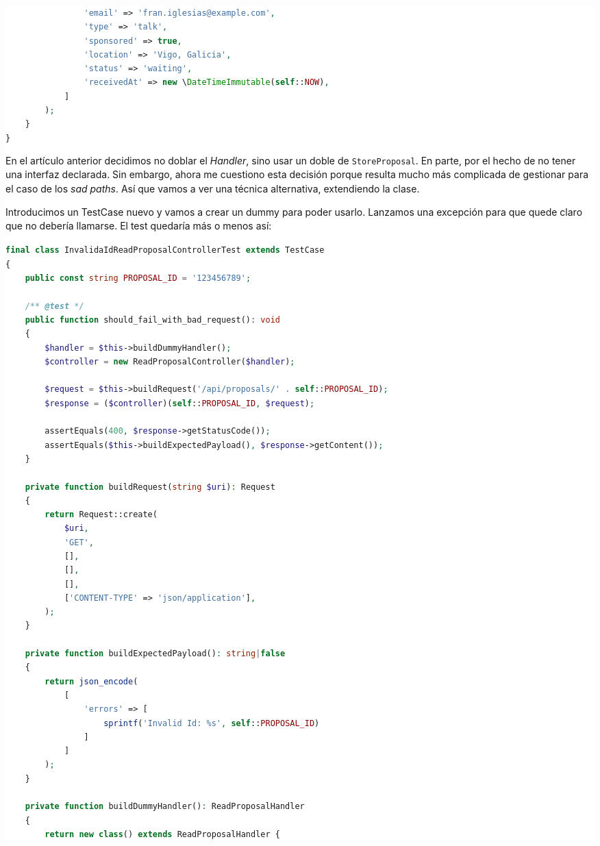```php
                'email' => 'fran.iglesias@example.com',
                'type' => 'talk',
                'sponsored' => true,
                'location' => 'Vigo, Galicia',
                'status' => 'waiting',
                'receivedAt' => new \DateTimeImmutable(self::NOW),
            ]
        );
    }
}
```

En el artículo anterior decidimos no doblar el _Handler_, sino usar un doble de `StoreProposal`. En parte, por el hecho de no tener una interfaz declarada. Sin embargo, ahora me cuestiono esta decisión porque resulta mucho más complicada de gestionar para el caso de los _sad paths_. Así que vamos a ver una técnica alternativa, extendiendo la clase.

Introducimos un TestCase nuevo y vamos a crear un dummy para poder usarlo. Lanzamos una excepción para que quede claro que no debería llamarse. El test quedaría más o menos así:

```php
final class InvalidaIdReadProposalControllerTest extends TestCase
{
    public const string PROPOSAL_ID = '123456789';

    /** @test */
    public function should_fail_with_bad_request(): void
    {
        $handler = $this->buildDummyHandler();
        $controller = new ReadProposalController($handler);

        $request = $this->buildRequest('/api/proposals/' . self::PROPOSAL_ID);
        $response = ($controller)(self::PROPOSAL_ID, $request);

        assertEquals(400, $response->getStatusCode());
        assertEquals($this->buildExpectedPayload(), $response->getContent());
    }

    private function buildRequest(string $uri): Request
    {
        return Request::create(
            $uri,
            'GET',
            [],
            [],
            [],
            ['CONTENT-TYPE' => 'json/application'],
        );
    }

    private function buildExpectedPayload(): string|false
    {
        return json_encode(
            [
                'errors' => [
                    sprintf('Invalid Id: %s', self::PROPOSAL_ID)
                ]
            ]
        );
    }

    private function buildDummyHandler(): ReadProposalHandler
    {
        return new class() extends ReadProposalHandler {
```